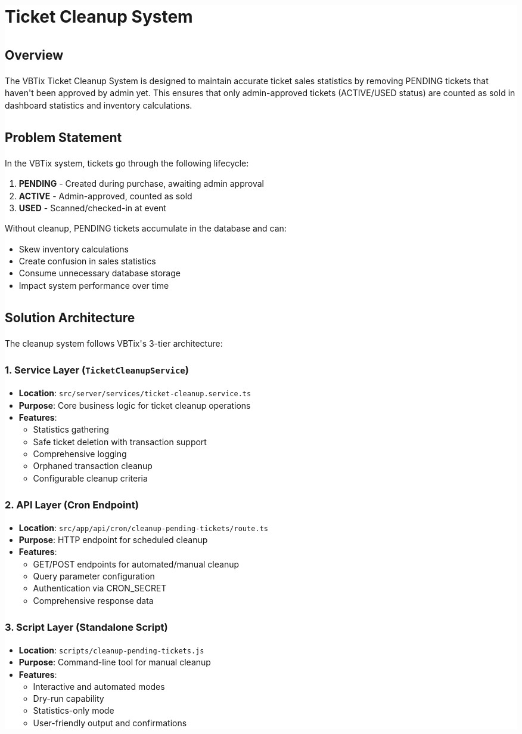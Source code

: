 # Ticket Cleanup System

## Overview

The VBTix Ticket Cleanup System is designed to maintain accurate ticket sales statistics by removing PENDING tickets that haven't been approved by admin yet. This ensures that only admin-approved tickets (ACTIVE/USED status) are counted as sold in dashboard statistics and inventory calculations.

## Problem Statement

In the VBTix system, tickets go through the following lifecycle:
1. **PENDING** - Created during purchase, awaiting admin approval
2. **ACTIVE** - Admin-approved, counted as sold
3. **USED** - Scanned/checked-in at event

Without cleanup, PENDING tickets accumulate in the database and can:
- Skew inventory calculations
- Create confusion in sales statistics
- Consume unnecessary database storage
- Impact system performance over time

## Solution Architecture

The cleanup system follows VBTix's 3-tier architecture:

### 1. Service Layer (`TicketCleanupService`)
- **Location**: `src/server/services/ticket-cleanup.service.ts`
- **Purpose**: Core business logic for ticket cleanup operations
- **Features**:
  - Statistics gathering
  - Safe ticket deletion with transaction support
  - Comprehensive logging
  - Orphaned transaction cleanup
  - Configurable cleanup criteria

### 2. API Layer (Cron Endpoint)
- **Location**: `src/app/api/cron/cleanup-pending-tickets/route.ts`
- **Purpose**: HTTP endpoint for scheduled cleanup
- **Features**:
  - GET/POST endpoints for automated/manual cleanup
  - Query parameter configuration
  - Authentication via CRON_SECRET
  - Comprehensive response data

### 3. Script Layer (Standalone Script)
- **Location**: `scripts/cleanup-pending-tickets.js`
- **Purpose**: Command-line tool for manual cleanup
- **Features**:
  - Interactive and automated modes
  - Dry-run capability
  - Statistics-only mode
  - User-friendly output and confirmations
